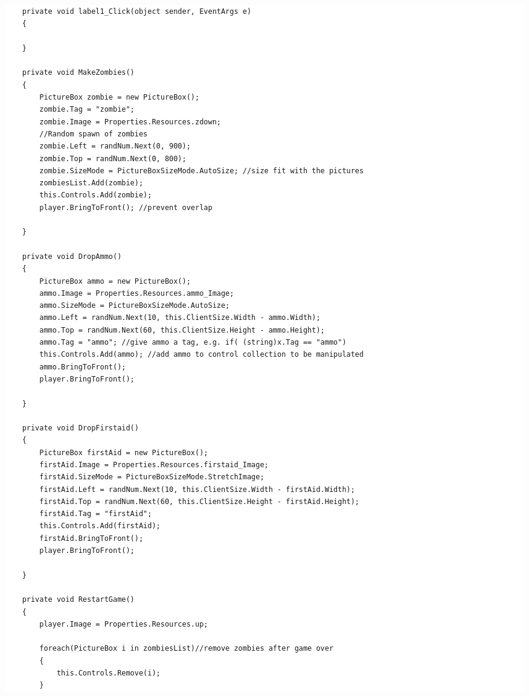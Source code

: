         private void label1_Click(object sender, EventArgs e)
        {

        }

        private void MakeZombies()
        {
            PictureBox zombie = new PictureBox();
            zombie.Tag = "zombie";
            zombie.Image = Properties.Resources.zdown;
            //Random spawn of zombies
            zombie.Left = randNum.Next(0, 900);
            zombie.Top = randNum.Next(0, 800);
            zombie.SizeMode = PictureBoxSizeMode.AutoSize; //size fit with the pictures
            zombiesList.Add(zombie);
            this.Controls.Add(zombie);
            player.BringToFront(); //prevent overlap

        }

        private void DropAmmo()
        {
            PictureBox ammo = new PictureBox();
            ammo.Image = Properties.Resources.ammo_Image;
            ammo.SizeMode = PictureBoxSizeMode.AutoSize;
            ammo.Left = randNum.Next(10, this.ClientSize.Width - ammo.Width);
            ammo.Top = randNum.Next(60, this.ClientSize.Height - ammo.Height);
            ammo.Tag = "ammo"; //give ammo a tag, e.g. if( (string)x.Tag == "ammo")
            this.Controls.Add(ammo); //add ammo to control collection to be manipulated
            ammo.BringToFront();
            player.BringToFront();

        }

        private void DropFirstaid()
        {
            PictureBox firstAid = new PictureBox();
            firstAid.Image = Properties.Resources.firstaid_Image;
            firstAid.SizeMode = PictureBoxSizeMode.StretchImage;
            firstAid.Left = randNum.Next(10, this.ClientSize.Width - firstAid.Width);
            firstAid.Top = randNum.Next(60, this.ClientSize.Height - firstAid.Height);
            firstAid.Tag = "firstAid"; 
            this.Controls.Add(firstAid); 
            firstAid.BringToFront();
            player.BringToFront();

        }

        private void RestartGame()
        {
            player.Image = Properties.Resources.up;

            foreach(PictureBox i in zombiesList)//remove zombies after game over
            {
                this.Controls.Remove(i);
            }
